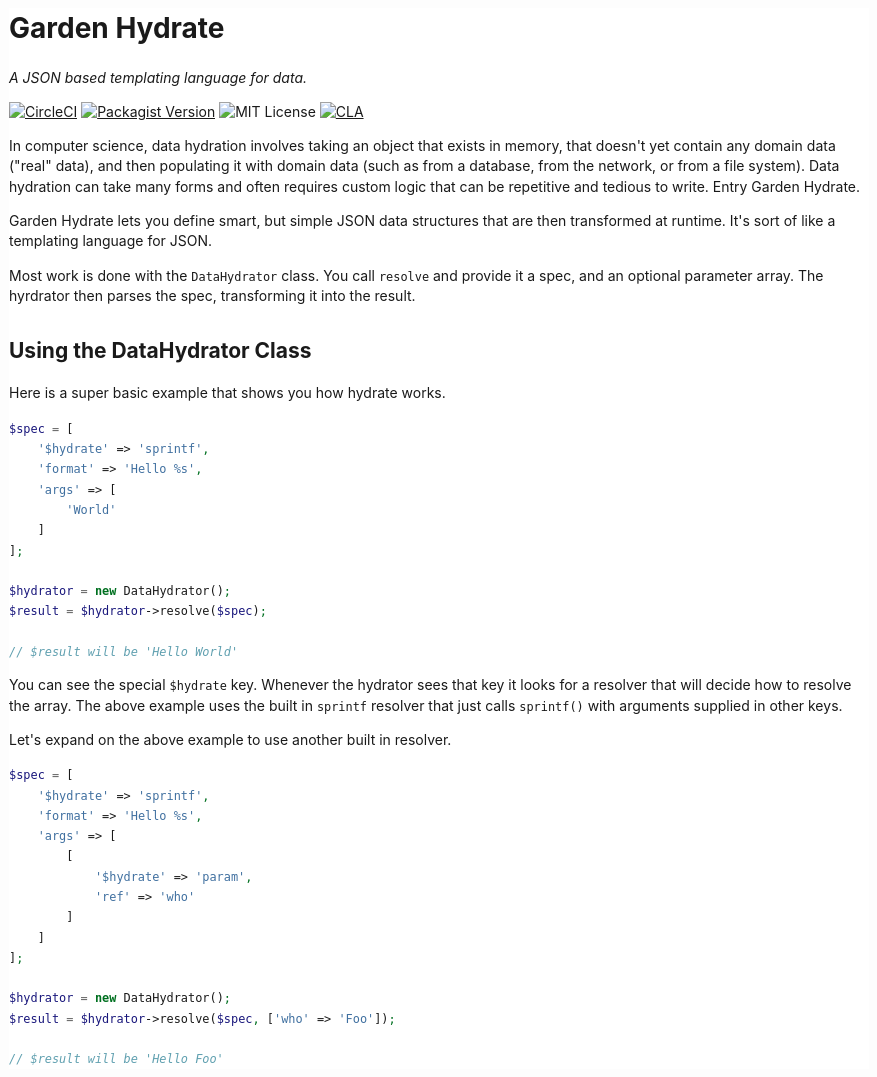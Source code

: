 # Garden Hydrate

*A JSON based templating language for data.*

[![CircleCI](https://circleci.com/gh/vanilla/garden-hydrate.svg?style=svg&circle-token=88ea96d98486f5168decf0f7fb19ff547a37962d)](https://app.circleci.com/pipelines/github/vanilla/garden-hydrate)
[![Packagist Version](https://img.shields.io/packagist/v/vanilla/garden-hydrate.svg?style=flat)](https://packagist.org/packages/vanilla/garden-hydrate)
![MIT License](https://img.shields.io/packagist/l/vanilla/garden-hydrate.svg?style=flat)
[![CLA](https://cla-assistant.io/readme/badge/vanilla/garden-hydrate)](https://cla-assistant.io/vanilla/garden-hydrate)

In computer science, data hydration involves taking an object that exists in memory, that doesn't yet contain any domain data ("real" data), and then populating it with domain data (such as from a database, from the network, or from a file system). Data hydration can take many forms and often requires custom logic that can be repetitive and tedious to write. Entry Garden Hydrate.

Garden Hydrate lets you define smart, but simple JSON data structures that are then transformed at runtime. It's sort of like a templating language for JSON.

Most work is done with the `DataHydrator` class. You call `resolve` and provide it a spec, and an optional parameter array. The hyrdrator then parses the spec, transforming it into the result.

## Using the DataHydrator Class

Here is a super basic example that shows you how hydrate works.

```php
$spec = [
    '$hydrate' => 'sprintf',
    'format' => 'Hello %s',
    'args' => [
        'World'
    ]
];

$hydrator = new DataHydrator();
$result = $hydrator->resolve($spec);

// $result will be 'Hello World'
```

You can see the special `$hydrate` key. Whenever the hydrator sees that key it looks for a resolver that will decide how to resolve the array. The above example uses the built in `sprintf` resolver that just calls `sprintf()` with arguments supplied in other keys.

Let's expand on the above example to use another built in resolver.

```php
$spec = [
    '$hydrate' => 'sprintf',
    'format' => 'Hello %s',
    'args' => [
        [
            '$hydrate' => 'param',
            'ref' => 'who'
        ]
    ]
];

$hydrator = new DataHydrator();
$result = $hydrator->resolve($spec, ['who' => 'Foo']);

// $result will be 'Hello Foo'
```
